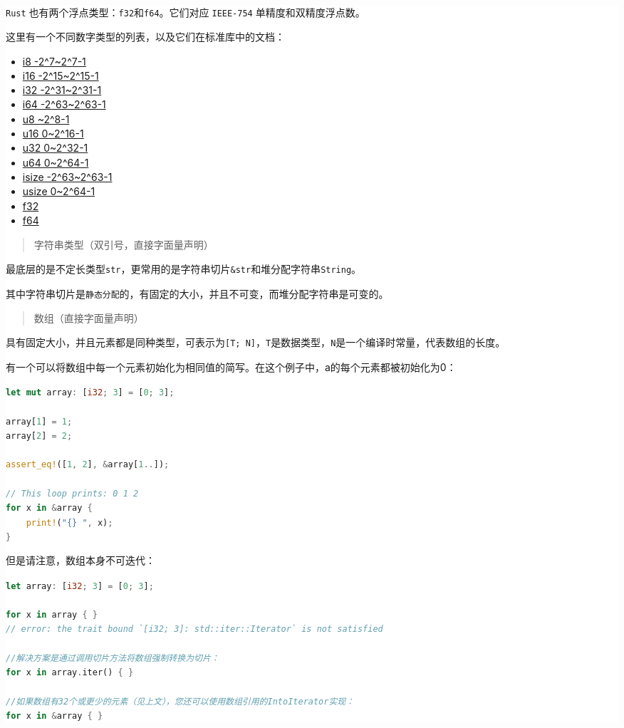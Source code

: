 `Rust` 也有两个浮点类型：`f32`和`f64`。它们对应 `IEEE-754` 单精度和双精度浮点数。

这里有一个不同数字类型的列表，以及它们在标准库中的文档：

* [i8 -2^7~2^7-1](https://doc.rust-lang.org/nightly/std/primitive.i8.html)
* [i16 -2^15~2^15-1](https://doc.rust-lang.org/nightly/std/primitive.i16.html)
* [i32 -2^31~2^31-1](https://doc.rust-lang.org/nightly/std/primitive.i32.html)
* [i64 -2^63~2^63-1](https://doc.rust-lang.org/nightly/std/primitive.i64.html)
* [u8 ~2^8-1](https://doc.rust-lang.org/nightly/std/primitive.u8.html)
* [u16 0~2^16-1](https://doc.rust-lang.org/nightly/std/primitive.u16.html)
* [u32 0~2^32-1](https://doc.rust-lang.org/nightly/std/primitive.u32.html)
* [u64 0~2^64-1](https://doc.rust-lang.org/nightly/std/primitive.u64.html)
* [isize -2^63~2^63-1](https://doc.rust-lang.org/nightly/std/primitive.isize.html)
* [usize 0~2^64-1](https://doc.rust-lang.org/nightly/std/primitive.usize.html)
* [f32](https://doc.rust-lang.org/nightly/std/primitive.f32.html)
* [f64](https://doc.rust-lang.org/nightly/std/primitive.f64.html)


> 字符串类型（双引号，直接字面量声明）

最底层的是不定长类型`str`，更常用的是字符串切片`&str`和堆分配字符串`String`。

其中字符串切片是`静态分配`的，有固定的大小，并且不可变，而堆分配字符串是可变的。

> 数组（直接字面量声明）

具有固定大小，并且元素都是同种类型，可表示为`[T; N]`，`T`是数据类型，`N`是一个编译时常量，代表数组的长度。

有一个可以将数组中每一个元素初始化为相同值的简写。在这个例子中，a的每个元素都被初始化为0：

```rust
let mut array: [i32; 3] = [0; 3];

array[1] = 1;
array[2] = 2;

assert_eq!([1, 2], &array[1..]);

// This loop prints: 0 1 2
for x in &array {
    print!("{} ", x);
}
```

但是请注意，数组本身不可迭代：

```rust
let array: [i32; 3] = [0; 3];

for x in array { }
// error: the trait bound `[i32; 3]: std::iter::Iterator` is not satisfied

//解决方案是通过调用切片方法将数组强制转换为切片：
for x in array.iter() { }

//如果数组有32个或更少的元素（见上文），您还可以使用数组引用的IntoIterator实现：
for x in &array { }
```
